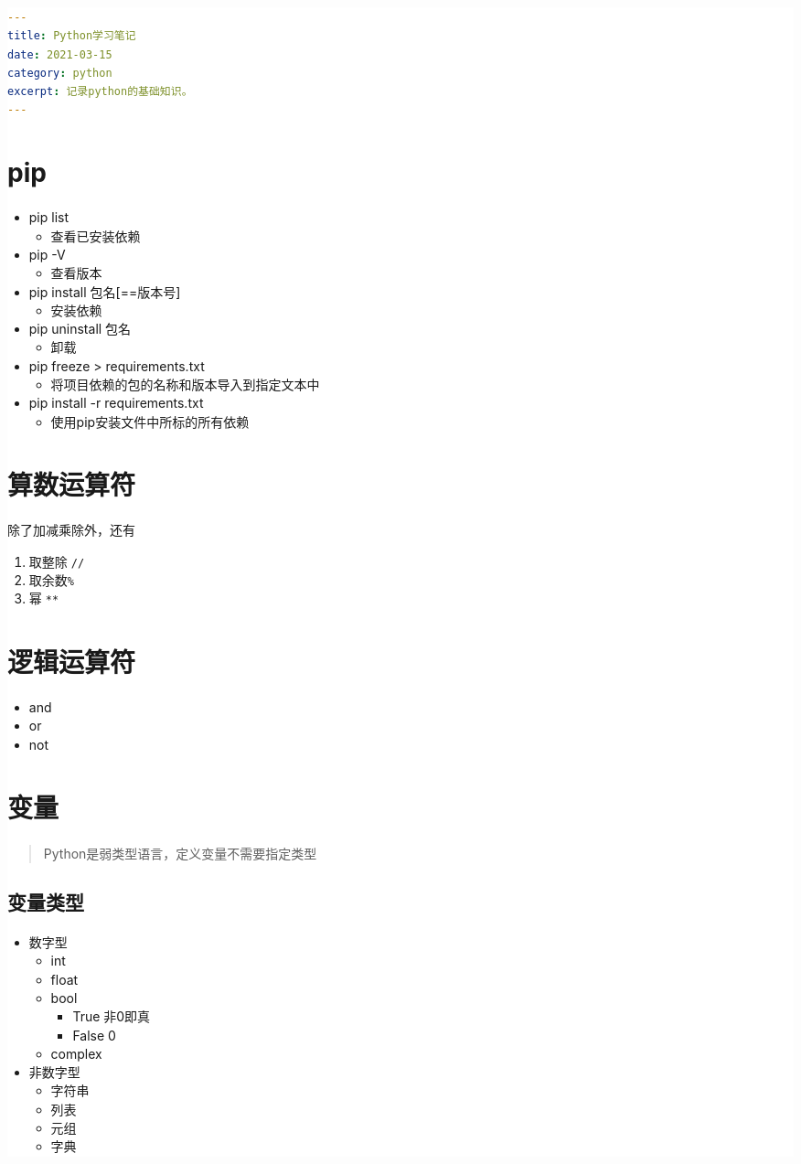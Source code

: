 ```yaml
---
title: Python学习笔记
date: 2021-03-15
category: python
excerpt: 记录python的基础知识。
---
```


# pip
* pip list  
  * 查看已安装依赖
* pip -V 
  * 查看版本
* pip install 包名[==版本号]
  * 安装依赖
* pip uninstall 包名 
  * 卸载
* pip freeze > requirements.txt 
  * 将项目依赖的包的名称和版本导入到指定文本中
* pip install -r requirements.txt 
  * 使用pip安装文件中所标的所有依赖

# 算数运算符

除了加减乘除外，还有

1. 取整除 `//`
2. 取余数`%`
3. 幂 `**`

# 逻辑运算符

* and
* or
* not

# 变量

> Python是弱类型语言，定义变量不需要指定类型

## 变量类型

* 数字型
  * int
  * float
  * bool
    * True  非0即真
    * False  0
  * complex
* 非数字型
  * 字符串
  * 列表
  * 元组
  * 字典

